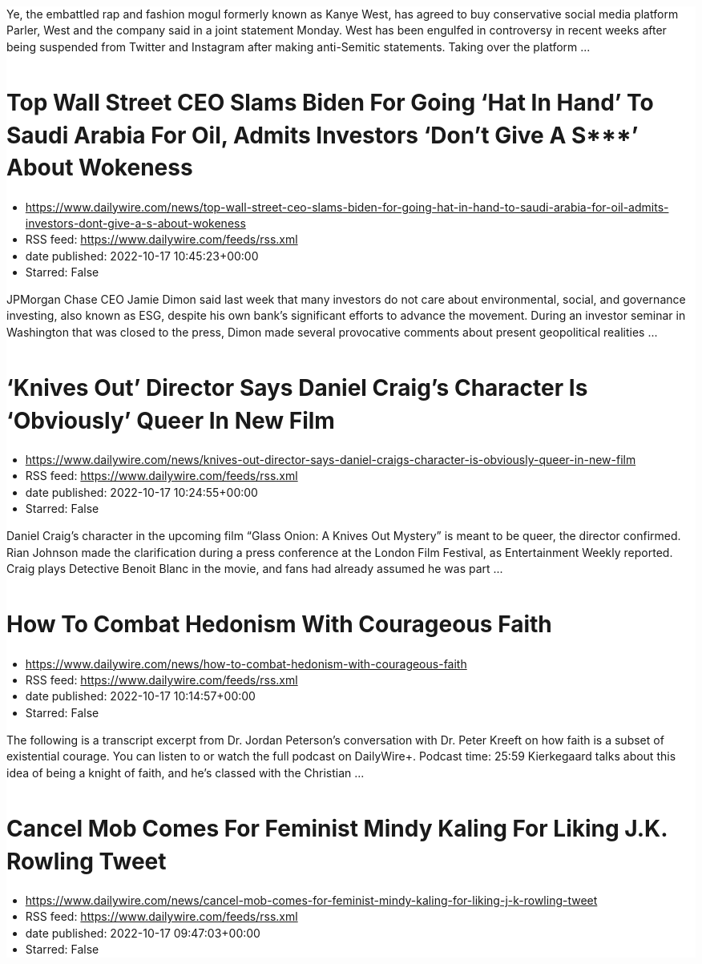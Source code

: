 Ye, the embattled rap and fashion mogul formerly known as Kanye West, has agreed to buy conservative social media platform Parler, West and the company said in a joint statement Monday. West has been engulfed in controversy in recent weeks after being suspended from Twitter and Instagram after making anti-Semitic statements. Taking over the platform ...

# Top Wall Street CEO Slams Biden For Going ‘Hat In Hand’ To Saudi Arabia For Oil, Admits Investors ‘Don’t Give A S***’ About Wokeness
 - https://www.dailywire.com/news/top-wall-street-ceo-slams-biden-for-going-hat-in-hand-to-saudi-arabia-for-oil-admits-investors-dont-give-a-s-about-wokeness
 - RSS feed: https://www.dailywire.com/feeds/rss.xml
 - date published: 2022-10-17 10:45:23+00:00
 - Starred: False

JPMorgan Chase CEO Jamie Dimon said last week that many investors do not care about environmental, social, and governance investing, also known as ESG, despite his own bank’s significant efforts to advance the movement. During an investor seminar in Washington that was closed to the press, Dimon made several provocative comments about present geopolitical realities ...

# ‘Knives Out’ Director Says Daniel Craig’s Character Is ‘Obviously’ Queer In New Film
 - https://www.dailywire.com/news/knives-out-director-says-daniel-craigs-character-is-obviously-queer-in-new-film
 - RSS feed: https://www.dailywire.com/feeds/rss.xml
 - date published: 2022-10-17 10:24:55+00:00
 - Starred: False

Daniel Craig’s character in the upcoming film “Glass Onion: A Knives Out Mystery” is meant to be queer, the director confirmed. Rian Johnson made the clarification during a press conference at the London Film Festival, as Entertainment Weekly reported. Craig plays Detective Benoit Blanc in the movie, and fans had already assumed he was part ...

# How To Combat Hedonism With Courageous Faith
 - https://www.dailywire.com/news/how-to-combat-hedonism-with-courageous-faith
 - RSS feed: https://www.dailywire.com/feeds/rss.xml
 - date published: 2022-10-17 10:14:57+00:00
 - Starred: False

The following is a transcript excerpt from Dr. Jordan Peterson’s conversation with Dr. Peter Kreeft on how faith is a subset of existential courage. You can listen to or watch the full podcast on DailyWire+. Podcast time: 25:59 Kierkegaard talks about this idea of being a knight of faith, and he’s classed with the Christian ...

# Cancel Mob Comes For Feminist Mindy Kaling For Liking J.K. Rowling Tweet
 - https://www.dailywire.com/news/cancel-mob-comes-for-feminist-mindy-kaling-for-liking-j-k-rowling-tweet
 - RSS feed: https://www.dailywire.com/feeds/rss.xml
 - date published: 2022-10-17 09:47:03+00:00
 - Starred: False
